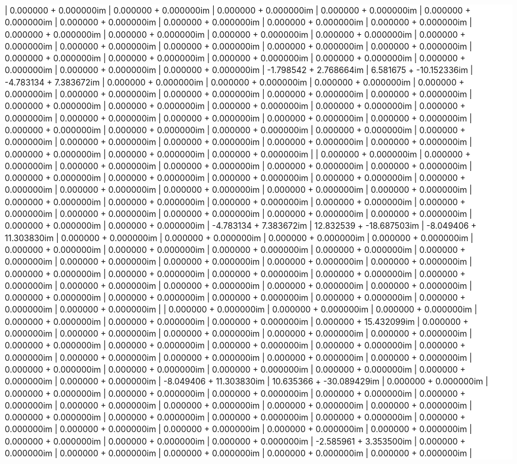 |   0.000000 +   0.000000im |    0.000000 +   0.000000im |    0.000000 +   0.000000im |    0.000000 +   0.000000im |    0.000000 +   0.000000im |    0.000000 +   0.000000im |    0.000000 +   0.000000im |    0.000000 +   0.000000im |    0.000000 +   0.000000im |    0.000000 +   0.000000im |    0.000000 +   0.000000im |    0.000000 +   0.000000im |    0.000000 +   0.000000im |    0.000000 +   0.000000im |    0.000000 +   0.000000im |    0.000000 +   0.000000im |    0.000000 +   0.000000im |    0.000000 +   0.000000im |    0.000000 +   0.000000im |    0.000000 +   0.000000im |    0.000000 +   0.000000im |    0.000000 +   0.000000im |    0.000000 +   0.000000im |    0.000000 +   0.000000im |    0.000000 +   0.000000im |   -1.798542 +   2.768664im |    6.581675 + -10.152336im |   -4.783134 +   7.383672im |    0.000000 +   0.000000im |    0.000000 +   0.000000im |    0.000000 +   0.000000im |    0.000000 +   0.000000im |    0.000000 +   0.000000im |    0.000000 +   0.000000im |    0.000000 +   0.000000im |    0.000000 +   0.000000im |    0.000000 +   0.000000im |    0.000000 +   0.000000im |    0.000000 +   0.000000im |    0.000000 +   0.000000im |    0.000000 +   0.000000im |    0.000000 +   0.000000im |    0.000000 +   0.000000im |    0.000000 +   0.000000im |    0.000000 +   0.000000im |    0.000000 +   0.000000im |    0.000000 +   0.000000im |    0.000000 +   0.000000im |    0.000000 +   0.000000im |    0.000000 +   0.000000im |    0.000000 +   0.000000im |    0.000000 +   0.000000im |    0.000000 +   0.000000im |    0.000000 +   0.000000im |    0.000000 +   0.000000im |    0.000000 +   0.000000im |    0.000000 +   0.000000im |
|   0.000000 +   0.000000im |    0.000000 +   0.000000im |    0.000000 +   0.000000im |    0.000000 +   0.000000im |    0.000000 +   0.000000im |    0.000000 +   0.000000im |    0.000000 +   0.000000im |    0.000000 +   0.000000im |    0.000000 +   0.000000im |    0.000000 +   0.000000im |    0.000000 +   0.000000im |    0.000000 +   0.000000im |    0.000000 +   0.000000im |    0.000000 +   0.000000im |    0.000000 +   0.000000im |    0.000000 +   0.000000im |    0.000000 +   0.000000im |    0.000000 +   0.000000im |    0.000000 +   0.000000im |    0.000000 +   0.000000im |    0.000000 +   0.000000im |    0.000000 +   0.000000im |    0.000000 +   0.000000im |    0.000000 +   0.000000im |    0.000000 +   0.000000im |    0.000000 +   0.000000im |   -4.783134 +   7.383672im |   12.832539 + -18.687503im |   -8.049406 +  11.303830im |    0.000000 +   0.000000im |    0.000000 +   0.000000im |    0.000000 +   0.000000im |    0.000000 +   0.000000im |    0.000000 +   0.000000im |    0.000000 +   0.000000im |    0.000000 +   0.000000im |    0.000000 +   0.000000im |    0.000000 +   0.000000im |    0.000000 +   0.000000im |    0.000000 +   0.000000im |    0.000000 +   0.000000im |    0.000000 +   0.000000im |    0.000000 +   0.000000im |    0.000000 +   0.000000im |    0.000000 +   0.000000im |    0.000000 +   0.000000im |    0.000000 +   0.000000im |    0.000000 +   0.000000im |    0.000000 +   0.000000im |    0.000000 +   0.000000im |    0.000000 +   0.000000im |    0.000000 +   0.000000im |    0.000000 +   0.000000im |    0.000000 +   0.000000im |    0.000000 +   0.000000im |    0.000000 +   0.000000im |    0.000000 +   0.000000im |
|   0.000000 +   0.000000im |    0.000000 +   0.000000im |    0.000000 +   0.000000im |    0.000000 +   0.000000im |    0.000000 +   0.000000im |    0.000000 +   0.000000im |    0.000000 +  15.432099im |    0.000000 +   0.000000im |    0.000000 +   0.000000im |    0.000000 +   0.000000im |    0.000000 +   0.000000im |    0.000000 +   0.000000im |    0.000000 +   0.000000im |    0.000000 +   0.000000im |    0.000000 +   0.000000im |    0.000000 +   0.000000im |    0.000000 +   0.000000im |    0.000000 +   0.000000im |    0.000000 +   0.000000im |    0.000000 +   0.000000im |    0.000000 +   0.000000im |    0.000000 +   0.000000im |    0.000000 +   0.000000im |    0.000000 +   0.000000im |    0.000000 +   0.000000im |    0.000000 +   0.000000im |    0.000000 +   0.000000im |   -8.049406 +  11.303830im |   10.635366 + -30.089429im |    0.000000 +   0.000000im |    0.000000 +   0.000000im |    0.000000 +   0.000000im |    0.000000 +   0.000000im |    0.000000 +   0.000000im |    0.000000 +   0.000000im |    0.000000 +   0.000000im |    0.000000 +   0.000000im |    0.000000 +   0.000000im |    0.000000 +   0.000000im |    0.000000 +   0.000000im |    0.000000 +   0.000000im |    0.000000 +   0.000000im |    0.000000 +   0.000000im |    0.000000 +   0.000000im |    0.000000 +   0.000000im |    0.000000 +   0.000000im |    0.000000 +   0.000000im |    0.000000 +   0.000000im |    0.000000 +   0.000000im |    0.000000 +   0.000000im |    0.000000 +   0.000000im |   -2.585961 +   3.353500im |    0.000000 +   0.000000im |    0.000000 +   0.000000im |    0.000000 +   0.000000im |    0.000000 +   0.000000im |    0.000000 +   0.000000im |